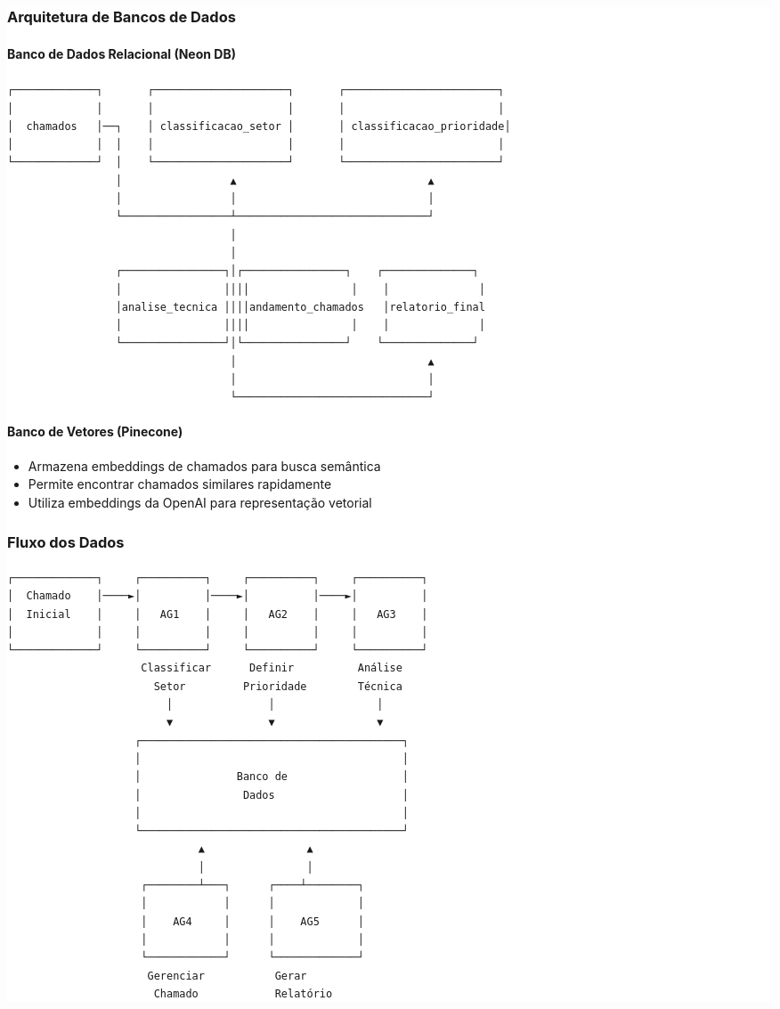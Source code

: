### Arquitetura de Bancos de Dados

#### Banco de Dados Relacional (Neon DB)

```
┌─────────────┐       ┌─────────────────────┐       ┌────────────────────────┐
│             │       │                     │       │                        │
│  chamados   │──┐    │ classificacao_setor │       │ classificacao_prioridade│
│             │  │    │                     │       │                        │
└─────────────┘  │    └─────────────────────┘       └────────────────────────┘
                 │                 ▲                              ▲
                 │                 │                              │
                 └─────────────────┴──────────────────────────────┘
                                   │
                                   │
                 ┌────────────────┐│┌────────────────┐    ┌──────────────┐
                 │                ││││                │    │              │
                 │analise_tecnica ││││andamento_chamados   │relatorio_final
                 │                ││││                │    │              │
                 └────────────────┘│└────────────────┘    └──────────────┘
                                   │                              ▲
                                   │                              │
                                   └──────────────────────────────┘
```

#### Banco de Vetores (Pinecone)
- Armazena embeddings de chamados para busca semântica
- Permite encontrar chamados similares rapidamente
- Utiliza embeddings da OpenAI para representação vetorial

### Fluxo dos Dados

```
┌─────────────┐     ┌──────────┐     ┌──────────┐     ┌──────────┐
│  Chamado    │────►│          │────►│          │────►│          │
│  Inicial    │     │   AG1    │     │   AG2    │     │   AG3    │
│             │     │          │     │          │     │          │
└─────────────┘     └──────────┘     └──────────┘     └──────────┘
                     Classificar      Definir          Análise
                       Setor         Prioridade        Técnica
                         │               │                │
                         ▼               ▼                ▼
                    ┌─────────────────────────────────────────┐
                    │                                         │
                    │               Banco de                  │
                    │                Dados                    │
                    │                                         │
                    └─────────────────────────────────────────┘
                              ▲                ▲
                              │                │
                     ┌────────┴───┐      ┌────┴────────┐
                     │            │      │             │
                     │    AG4     │      │    AG5      │
                     │            │      │             │
                     └────────────┘      └─────────────┘
                      Gerenciar           Gerar
                       Chamado            Relatório
```
